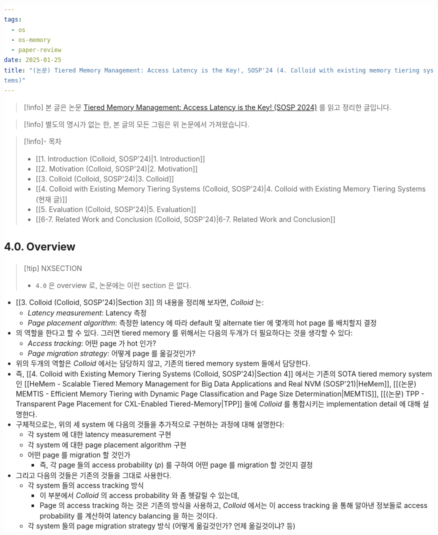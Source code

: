 ```yaml
---
tags:
  - os
  - os-memory
  - paper-review
date: 2025-01-25
title: "(논문) Tiered Memory Management: Access Latency is the Key!, SOSP'24 (4. Colloid with existing memory tiering systems)"
---
```

> [!info] 본 글은 논문 [Tiered Memory Management: Access Latency is the Key! (SOSP 2024)](https://dl.acm.org/doi/10.1145/3694715.3695968) 를 읽고 정리한 글입니다.

> [!info] 별도의 명시가 없는 한, 본 글의 모든 그림은 위 논문에서 가져왔습니다.

> [!info]- 목차
> - [[1. Introduction (Colloid, SOSP'24)|1. Introduction]]
> - [[2. Motivation (Colloid, SOSP'24)|2. Motivation]]
> - [[3. Colloid (Colloid, SOSP'24)|3. Colloid]]
> - [[4. Colloid with Existing Memory Tiering Systems (Colloid, SOSP'24)|4. Colloid with Existing Memory Tiering Systems (현재 글)]]
> - [[5. Evaluation (Colloid, SOSP'24)|5. Evaluation]]
> - [[6-7. Related Work and Conclusion (Colloid, SOSP'24)|6-7. Related Work and Conclusion]]

## 4.0. Overview

> [!tip] NXSECTION
> - `4.0` 은 overview 로, 논문에는 이런 section 은 없다.

- [[3. Colloid (Colloid, SOSP'24)|Section 3]] 의 내용을 정리해 보자면, *Colloid* 는:
	- *Latency measurement*: Latency 측정
	- *Page placement algorithm*: 측정한 latency 에 따라 default 및 alternate tier 에 몇개의 hot page 를 배치할지 결정
- 의 역할을 한다고 할 수 있다. 그러면 tiered memory 를 위해서는 다음의 두개가 더 필요하다는 것을 생각할 수 있다:
	- *Access tracking*: 어떤 page 가 hot 인가?
	- *Page migration strategy*: 어떻게 page 를 옮길것인가?
- 위의 두개의 역할은 *Colloid* 에서는 담당하지 않고, 기존의 tiered memory system 들에서 담당한다.
- 즉, [[4. Colloid with Existing Memory Tiering Systems (Colloid, SOSP'24)|Section 4]] 에서는 기존의 SOTA tiered memory system 인 [[HeMem - Scalable Tiered Memory Management for Big Data Applications and Real NVM (SOSP'21)|HeMem]], [[(논문) MEMTIS - Efficient Memory Tiering with Dynamic Page Classification and Page Size Determination|MEMTIS]], [[(논문) TPP - Transparent Page Placement for CXL-Enabled Tiered-Memory|TPP]] 들에 *Colloid* 를 통합시키는 implementation detail 에 대해 설명한다.
- 구체적으로는, 위의 세 system 에 다음의 것들을 추가적으로 구현하는 과정에 대해 설명한다:
	- 각 system 에 대한 latency measurement 구현
	- 각 system 에 대한 page placement algorithm 구현
	- 어떤 page 를 migration 할 것인가
		- 즉, 각 page 들의 access probability ($p$) 를 구하여 어떤 page 를 migration 할 것인지 결정
- 그리고 다음의 것들은 기존의 것들을 그대로 사용한다.
	- 각 system 들의 access tracking 방식
		- 이 부분에서 *Colloid* 의 access probability 와 좀 헷갈릴 수 있는데,
		- Page 의 access tracking 하는 것은 기존의 방식을 사용하고, *Colloid* 에서는 이 access tracking 을 통해 알아낸 정보들로 access probability 를 계산하여 latency balancing 을 하는 것이다.
	- 각 system 들의 page migration strategy 방식 (어떻게 옮길것인가? 언제 옮길것이냐? 등)


[^memtis-demotion]: Demotion 할때는 default tier 의 hot list 를 scan 해야 하는데, 이것이 default tier 의 kmigraterd 를 수정하지 않고도 가능한지 code 로 확인해 봐야 한다.
[^memtis-migration-limit]: 이것도 수식이 어떻게 바뀌는지 code 로 확인해 봐야 한다.
[^tpp-latency-core]: HeMem 의 (4) 번 thread 를 의미하는 것 같은데, 이것은 MEMTIS 에서도 동일하게 필요할 것으로 보이는데 논문에서는 HeMem 만 언급했다: "This requires dedicating one core similar to vanilla HeMem".
[^tpp-hint-fault]: 근데 이러면 성능상의 저하가 있지 않을까 싶다. Hot page 의 경우에는 빈번하게 접근되는데, 이놈의 access probability 를 계산하기 위해 빈번하게 page hint fault 가 발생해서 kernel mode 로 진입하게 된다면 그만큼 overhead 가 발생하는데 이것에 관한 언급은 논문에 없었다.